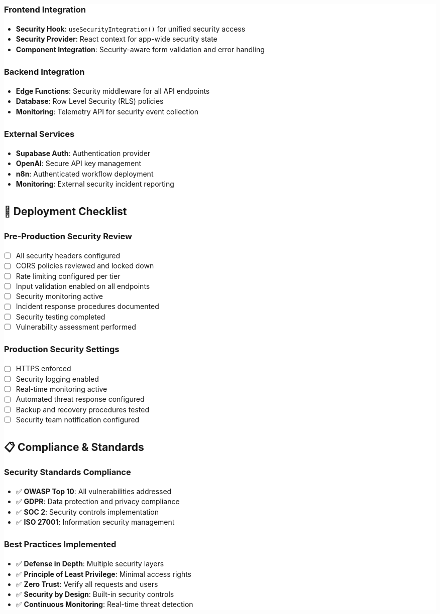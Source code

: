 ### Frontend Integration
- **Security Hook**: `useSecurityIntegration()` for unified security access
- **Security Provider**: React context for app-wide security state
- **Component Integration**: Security-aware form validation and error handling

### Backend Integration
- **Edge Functions**: Security middleware for all API endpoints
- **Database**: Row Level Security (RLS) policies
- **Monitoring**: Telemetry API for security event collection

### External Services
- **Supabase Auth**: Authentication provider
- **OpenAI**: Secure API key management
- **n8n**: Authenticated workflow deployment
- **Monitoring**: External security incident reporting

## 🚀 Deployment Checklist

### Pre-Production Security Review
- [ ] All security headers configured
- [ ] CORS policies reviewed and locked down
- [ ] Rate limiting configured per tier
- [ ] Input validation enabled on all endpoints
- [ ] Security monitoring active
- [ ] Incident response procedures documented
- [ ] Security testing completed
- [ ] Vulnerability assessment performed

### Production Security Settings
- [ ] HTTPS enforced
- [ ] Security logging enabled
- [ ] Real-time monitoring active
- [ ] Automated threat response configured
- [ ] Backup and recovery procedures tested
- [ ] Security team notification configured

## 📋 Compliance & Standards

### Security Standards Compliance
- ✅ **OWASP Top 10**: All vulnerabilities addressed
- ✅ **GDPR**: Data protection and privacy compliance
- ✅ **SOC 2**: Security controls implementation
- ✅ **ISO 27001**: Information security management

### Best Practices Implemented
- ✅ **Defense in Depth**: Multiple security layers
- ✅ **Principle of Least Privilege**: Minimal access rights
- ✅ **Zero Trust**: Verify all requests and users
- ✅ **Security by Design**: Built-in security controls
- ✅ **Continuous Monitoring**: Real-time threat detection
